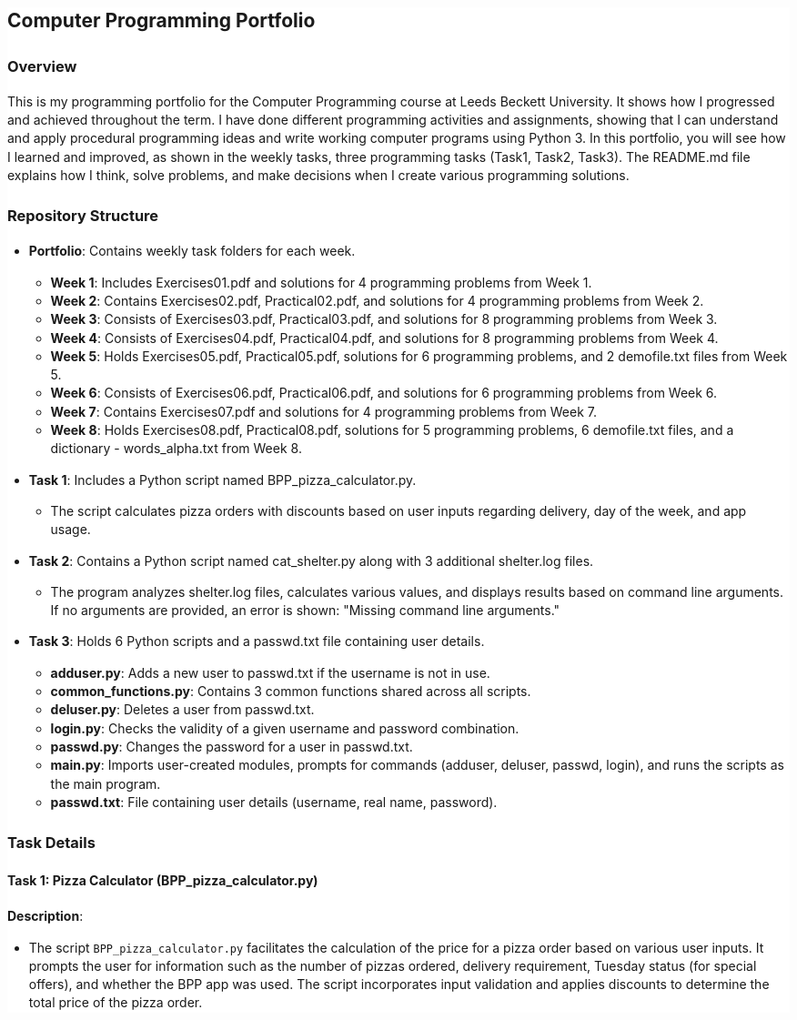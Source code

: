 ## Computer Programming Portfolio

### Overview
This is my programming portfolio for the Computer Programming course at Leeds Beckett University. It shows how I progressed and achieved throughout the term. I have done different programming activities and assignments, showing that I can understand and apply procedural programming ideas and write working computer programs using Python 3. In this portfolio, you will see how I learned and improved, as shown in the weekly tasks, three programming tasks (Task1, Task2, Task3). The README.md file explains how I think, solve problems, and make decisions when I create various programming solutions.

### Repository Structure
- **Portfolio**: Contains weekly task folders for each week.
  - **Week 1**: Includes Exercises01.pdf and solutions for 4 programming problems from Week 1.
  - **Week 2**: Contains Exercises02.pdf, Practical02.pdf, and solutions for 4 programming problems from Week 2.
  - **Week 3**: Consists of Exercises03.pdf, Practical03.pdf, and solutions for 8 programming problems from Week 3.
  - **Week 4**: Consists of Exercises04.pdf, Practical04.pdf, and solutions for 8 programming problems from Week 4.
  - **Week 5**: Holds Exercises05.pdf, Practical05.pdf, solutions for 6 programming problems, and 2 demofile.txt files from Week 5.
  - **Week 6**: Consists of Exercises06.pdf, Practical06.pdf, and solutions for 6 programming problems from Week 6.
  - **Week 7**: Contains Exercises07.pdf and solutions for 4 programming problems from Week 7.
  - **Week 8**: Holds Exercises08.pdf, Practical08.pdf, solutions for 5 programming problems, 6 demofile.txt files, and a dictionary - words_alpha.txt from Week 8.

- **Task 1**: Includes a Python script named BPP_pizza_calculator.py.
  - The script calculates pizza orders with discounts based on user inputs regarding delivery, day of the week, and app usage.
 
- **Task 2**: Contains a Python script named cat_shelter.py along with 3 additional shelter.log files.
  - The program analyzes shelter.log files, calculates various values, and displays results based on command line arguments. If no arguments are provided, an error is shown: "Missing command line arguments."
 
- **Task 3**: Holds 6 Python scripts and a passwd.txt file containing user details.
  - **adduser.py**: Adds a new user to passwd.txt if the username is not in use.
  - **common_functions.py**: Contains 3 common functions shared across all scripts.
  - **deluser.py**: Deletes a user from passwd.txt.
  - **login.py**: Checks the validity of a given username and password combination.
  - **passwd.py**: Changes the password for a user in passwd.txt.
  - **main.py**: Imports user-created modules, prompts for commands (adduser, deluser, passwd, login), and runs the scripts as the main program.
  - **passwd.txt**: File containing user details (username, real name, password).

### Task Details

#### Task 1: Pizza Calculator (BPP_pizza_calculator.py)
**Description**:
- The script `BPP_pizza_calculator.py` facilitates the calculation of the price for a pizza order based on various user inputs. It prompts the user for information such as the number of pizzas ordered, delivery requirement, Tuesday status (for special offers), and whether the BPP app was used. The script incorporates input validation and applies discounts to determine the total price of the pizza order.
